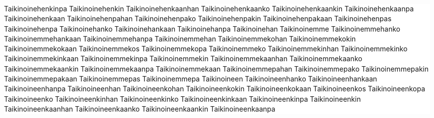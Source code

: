 Taikinoinehenkinpa
Taikinoinehenkin
Taikinoinehenkaanhan
Taikinoinehenkaanko
Taikinoinehenkaankin
Taikinoinehenkaanpa
Taikinoinehenkaan
Taikinoinehenpahan
Taikinoinehenpako
Taikinoinehenpakin
Taikinoinehenpakaan
Taikinoinehenpas
Taikinoinehenpa
Taikinoinehanko
Taikinoinehankaan
Taikinoinehanpa
Taikinoinehan
Taikinoinemme
Taikinoinemmehanko
Taikinoinemmehankaan
Taikinoinemmehanpa
Taikinoinemmehan
Taikinoinemmekohan
Taikinoinemmekokin
Taikinoinemmekokaan
Taikinoinemmekos
Taikinoinemmekopa
Taikinoinemmeko
Taikinoinemmekinhan
Taikinoinemmekinko
Taikinoinemmekinkaan
Taikinoinemmekinpa
Taikinoinemmekin
Taikinoinemmekaanhan
Taikinoinemmekaanko
Taikinoinemmekaankin
Taikinoinemmekaanpa
Taikinoinemmekaan
Taikinoinemmepahan
Taikinoinemmepako
Taikinoinemmepakin
Taikinoinemmepakaan
Taikinoinemmepas
Taikinoinemmepa
Taikinoineen
Taikinoineenhanko
Taikinoineenhankaan
Taikinoineenhanpa
Taikinoineenhan
Taikinoineenkohan
Taikinoineenkokin
Taikinoineenkokaan
Taikinoineenkos
Taikinoineenkopa
Taikinoineenko
Taikinoineenkinhan
Taikinoineenkinko
Taikinoineenkinkaan
Taikinoineenkinpa
Taikinoineenkin
Taikinoineenkaanhan
Taikinoineenkaanko
Taikinoineenkaankin
Taikinoineenkaanpa